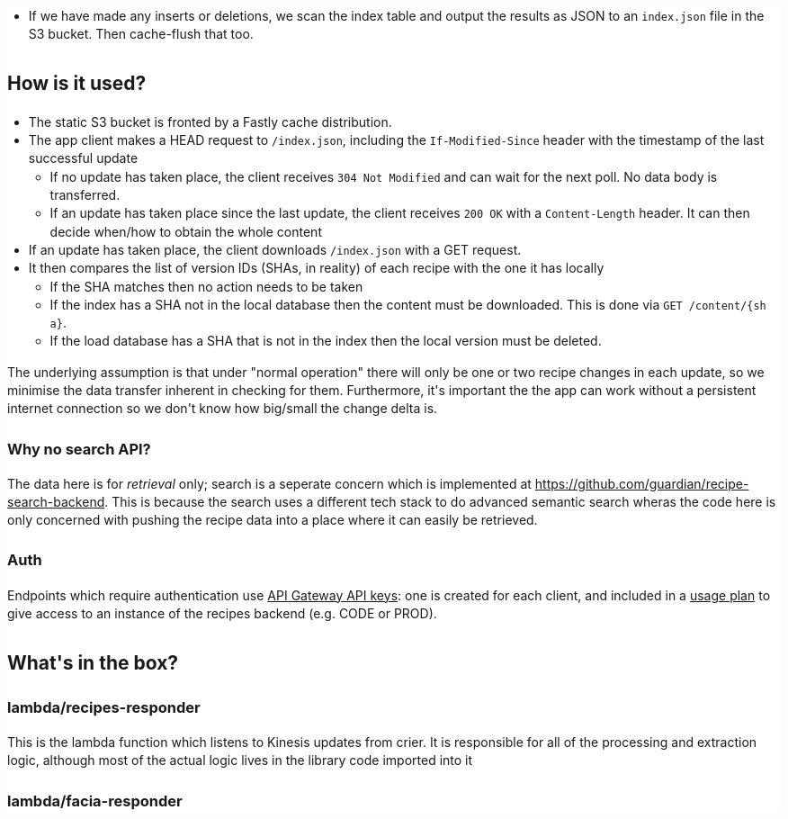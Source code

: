 - If we have made any inserts or deletions, we scan the index table and output the results as JSON to an `index.json` file in the S3 bucket. Then cache-flush that too.

## How is it used?

- The static S3 bucket is fronted by a Fastly cache distribution.
- The app client makes a HEAD request to `/index.json`, including the `If-Modified-Since` header with the timestamp of the last successful update
  - If no update has taken place, the client receives `304 Not Modified` and can wait for the next poll. No data body is transferred.
  - If an update has taken place since the last update, the client receives `200 OK` with a `Content-Length` header. It can then decide when/how to obtain the whole content
- If an update has taken place, the client downloads `/index.json` with a GET request.
- It then compares the list of version IDs (SHAs, in reality) of each recipe with the one it has locally
  - If the SHA matches then no action needs to be taken
  - If the index has a SHA not in the local database then the content must be downloaded. This is done via `GET /content/{sha}`.
  - If the load database has a SHA that is not in the index then the local version must be deleted.

The underlying assumption is that under "normal operation" there will only be one or two recipe changes in each update, so we minimise the data transfer
inherent in checking for them. Furthermore, it's important the the app can work without a persistent internet connection so we don't know how big/small the change delta is.

### Why no search API?

The data here is for _retrieval_ only; search is a seperate concern which is implemented at https://github.com/guardian/recipe-search-backend. This is because the search
uses a different tech stack to do advanced semantic search wheras the code here is only concerned with pushing the recipe data into a place where it can
easily be retrieved.

### Auth

Endpoints which require authentication use [API Gateway API keys](https://eu-west-1.console.aws.amazon.com/apigateway/main/api-keys?api=unselected&region=eu-west-1#): one is created for each client, and included in a [usage plan](https://eu-west-1.console.aws.amazon.com/apigateway/main/usage-plans?api=unselected&region=eu-west-1) to give access to an instance of the recipes backend (e.g. CODE or PROD).

## What's in the box?

### lambda/recipes-responder

This is the lambda function which listens to Kinesis updates from crier. It is responsible for all of the processing and extraction logic, although
most of the actual logic lives in the library code imported into it

### lambda/facia-responder
